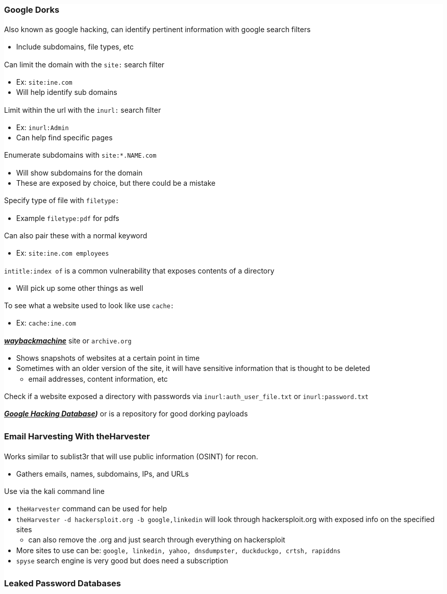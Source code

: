 ### Google Dorks ###

Also known as google hacking, can identify pertinent information with google search filters
+ Include subdomains, file types, etc

Can limit the domain with the `site:` search filter 
+ Ex: `site:ine.com`
+ Will help identify sub domains 

Limit within the url with the `inurl:` search filter
+ Ex: `inurl:Admin`
+ Can help find specific pages 

Enumerate subdomains with `site:*.NAME.com`
+ Will show subdomains for the domain
+ These are exposed by choice, but there could be a mistake 

Specify type of file with `filetype:`
+ Example `filetype:pdf` for pdfs

Can also pair these with a normal keyword 
+ Ex: `site:ine.com employees`

`intitle:index of` is a common vulnerability that exposes contents of a directory 
+ Will pick up some other things as well

To see what a website used to look like use `cache:`
+ Ex: `cache:ine.com`

***[waybackmachine](https://archive.org/web/)*** site or `archive.org`
+ Shows snapshots of websites at a certain point in time 
+ Sometimes with an older version of the site, it will have sensitive information that is thought to be deleted 
  + email addresses, content information, etc

Check if a website exposed a directory with passwords via `inurl:auth_user_file.txt` or `inurl:password.txt`

***[Google Hacking Database](https://www.exploit-db.com/google-hacking-database))*** or  is a repository for good dorking payloads 

### Email Harvesting With theHarvester ###

Works similar to sublist3r that will use public information (OSINT) for recon. 
+ Gathers emails, names, subdomains, IPs, and URLs

Use via the kali command line
+ `theHarvester` command can be used for help
+ `theHarvester -d hackersploit.org -b google,linkedin` will look through hackersploit.org with exposed info on the specified sites
  + can also remove the .org and just search through everything on hackersploit
+ More sites to use can be: `google, linkedin, yahoo, dnsdumpster, duckduckgo, crtsh, rapiddns`
+ `spyse` search engine is very good but does need a subscription 

### Leaked Password Databases ###
